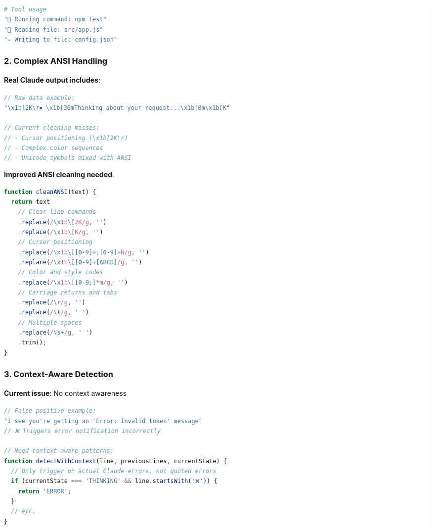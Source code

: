 ```bash
# Tool usage
"🔧 Running command: npm test"
"📁 Reading file: src/app.js"
"✏️ Writing to file: config.json"
```

### 2. Complex ANSI Handling

**Real Claude output includes**:
```javascript
// Raw data example:
"\x1b[2K\r⏺ \x1b[36mThinking about your request...\x1b[0m\x1b[K"

// Current cleaning misses:
// - Cursor positioning (\x1b[2K\r)
// - Complex color sequences
// - Unicode symbols mixed with ANSI
```

**Improved ANSI cleaning needed**:
```javascript
function cleanANSI(text) {
  return text
    // Clear line commands
    .replace(/\x1b\[2K/g, '')
    .replace(/\x1b\[K/g, '')
    // Cursor positioning
    .replace(/\x1b\[[0-9]+;[0-9]+H/g, '')
    .replace(/\x1b\[[0-9]+[ABCD]/g, '')
    // Color and style codes
    .replace(/\x1b\[[0-9;]*m/g, '')
    // Carriage returns and tabs
    .replace(/\r/g, '')
    .replace(/\t/g, ' ')
    // Multiple spaces
    .replace(/\s+/g, ' ')
    .trim();
}
```

### 3. Context-Aware Detection

**Current issue**: No context awareness
```javascript
// False positive example:
"I see you're getting an 'Error: Invalid token' message"
// ❌ Triggers error notification incorrectly

// Need context-aware patterns:
function detectWithContext(line, previousLines, currentState) {
  // Only trigger on actual Claude errors, not quoted errors
  if (currentState === 'THINKING' && line.startsWith('❌')) {
    return 'ERROR';
  }
  // etc.
}
```
